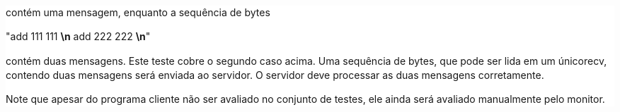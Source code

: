 contém uma mensagem, enquanto a sequência de bytes

&quot;add 111 111 **\n** add 222 222 **\n**&quot;

contém duas mensagens. Este teste cobre o segundo caso acima. Uma sequência de bytes, que pode ser lida em um únicorecv, contendo duas mensagens será enviada ao servidor. O servidor deve processar as duas mensagens corretamente.

Note que apesar do programa cliente não ser avaliado no conjunto de testes, ele ainda será avaliado manualmente pelo monitor.